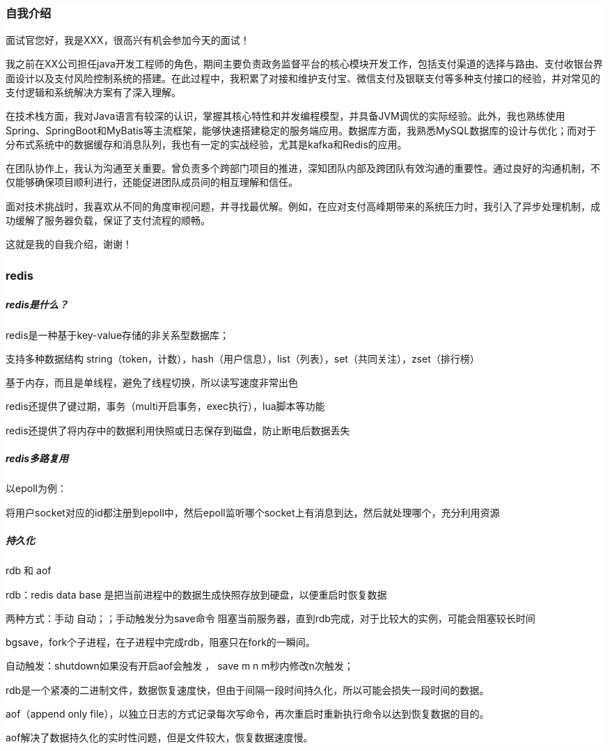 ### 自我介绍

面试官您好，我是XXX，很高兴有机会参加今天的面试！

我之前在XX公司担任java开发工程师的角色，期间主要负责政务监督平台的核心模块开发工作，包括支付渠道的选择与路由、支付收银台界面设计以及支付风险控制系统的搭建。在此过程中，我积累了对接和维护支付宝、微信支付及银联支付等多种支付接口的经验，并对常见的支付逻辑和系统解决方案有了深入理解。

在技术栈方面，我对Java语言有较深的认识，掌握其核心特性和并发编程模型，并具备JVM调优的实际经验。此外，我也熟练使用Spring、SpringBoot和MyBatis等主流框架，能够快速搭建稳定的服务端应用。数据库方面，我熟悉MySQL数据库的设计与优化；而对于分布式系统中的数据缓存和消息队列，我也有一定的实战经验，尤其是kafka和Redis的应用。

在团队协作上，我认为沟通至关重要。曾负责多个跨部门项目的推进，深知团队内部及跨团队有效沟通的重要性。通过良好的沟通机制，不仅能够确保项目顺利进行，还能促进团队成员间的相互理解和信任。

面对技术挑战时，我喜欢从不同的角度审视问题，并寻找最优解。例如，在应对支付高峰期带来的系统压力时，我引入了异步处理机制，成功缓解了服务器负载，保证了支付流程的顺畅。

这就是我的自我介绍，谢谢！





### redis

##### redis是什么？

redis是一种基于key-value存储的非关系型数据库；

支持多种数据结构 string（token，计数），hash（用户信息），list（列表），set（共同关注），zset（排行榜）

基于内存，而且是单线程，避免了线程切换，所以读写速度非常出色

redis还提供了键过期，事务（multi开启事务，exec执行），lua脚本等功能

redis还提供了将内存中的数据利用快照或日志保存到磁盘，防止断电后数据丢失



##### redis多路复用

以epoll为例：

将用户socket对应的id都注册到epoll中，然后epoll监听哪个socket上有消息到达，然后就处理哪个，充分利用资源



##### 持久化

rdb 和 aof

rdb：redis data base 是把当前进程中的数据生成快照存放到硬盘，以便重启时恢复数据

两种方式：手动 自动；；手动触发分为save命令 阻塞当前服务器，直到rdb完成，对于比较大的实例，可能会阻塞较长时间

bgsave，fork个子进程，在子进程中完成rdb，阻塞只在fork的一瞬间。

自动触发：shutdown如果没有开启aof会触发 ， save m n m秒内修改n次触发；



rdb是一个紧凑的二进制文件，数据恢复速度快，但由于间隔一段时间持久化，所以可能会损失一段时间的数据。



aof（append only file），以独立日志的方式记录每次写命令，再次重启时重新执行命令以达到恢复数据的目的。

aof解决了数据持久化的实时性问题，但是文件较大，恢复数据速度慢。

